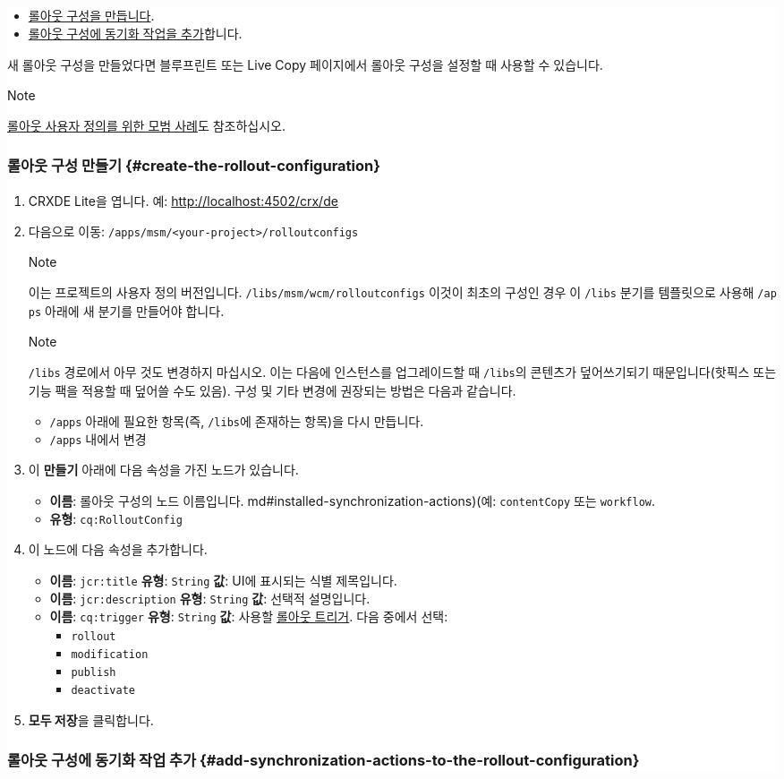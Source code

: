 * [롤아웃 구성을 만듭니다](#create-the-rollout-configuration).
* [롤아웃 구성에 동기화 작업을 추가](#add-synchronization-actions-to-the-rollout-configuration)합니다.

새 롤아웃 구성을 만들었다면 블루프린트 또는 Live Copy 페이지에서 롤아웃 구성을 설정할 때 사용할 수 있습니다.

>[!NOTE]
>
>[롤아웃 사용자 정의를 위한 모범 사례](/help/sites-administering/msm-best-practices.md#customizing-rollouts)도 참조하십시오.

### 롤아웃 구성 만들기 {#create-the-rollout-configuration}

1. CRXDE Lite을 엽니다. 예:
   [http://localhost:4502/crx/de](http://localhost:4502/crx/de)

1. 다음으로 이동:
   `/apps/msm/<your-project>/rolloutconfigs`

   >[!NOTE]
   >이는 프로젝트의 사용자 정의 버전입니다.
   >`/libs/msm/wcm/rolloutconfigs`
   >이것이 최초의 구성인 경우 이 `/libs` 분기를 템플릿으로 사용해 `/apps` 아래에 새 분기를 만들어야 합니다.

   >[!NOTE]
   >
   >`/libs` 경로에서 아무 것도 변경하지 마십시오.
   >이는 다음에 인스턴스를 업그레이드할 때 `/libs`의 콘텐츠가 덮어쓰기되기 때문입니다(핫픽스 또는 기능 팩을 적용할 때 덮어쓸 수도 있음).
   >구성 및 기타 변경에 권장되는 방법은 다음과 같습니다.
   >
   >* `/apps` 아래에 필요한 항목(즉, `/libs`에 존재하는 항목)을 다시 만듭니다.
   >* `/apps` 내에서 변경

1. 이 **만들기** 아래에 다음 속성을 가진 노드가 있습니다.

   * **이름**: 롤아웃 구성의 노드 이름입니다. md#installed-synchronization-actions)(예: `contentCopy` 또는 `workflow`.
   * **유형**: `cq:RolloutConfig`

1. 이 노드에 다음 속성을 추가합니다.
   * **이름**: `jcr:title`
     **유형**: `String`
     **값**: UI에 표시되는 식별 제목입니다.
   * **이름**: `jcr:description`
     **유형**: `String`
     **값**: 선택적 설명입니다.
   * **이름**: `cq:trigger`
     **유형**: `String`
     **값**: 사용할 [롤아웃 트리거](/help/sites-administering/msm-sync.md#rollout-triggers). 다음 중에서 선택:
      * `rollout`
      * `modification`
      * `publish`
      * `deactivate`

1. **모두 저장**&#x200B;을 클릭합니다.

### 롤아웃 구성에 동기화 작업 추가 {#add-synchronization-actions-to-the-rollout-configuration}
